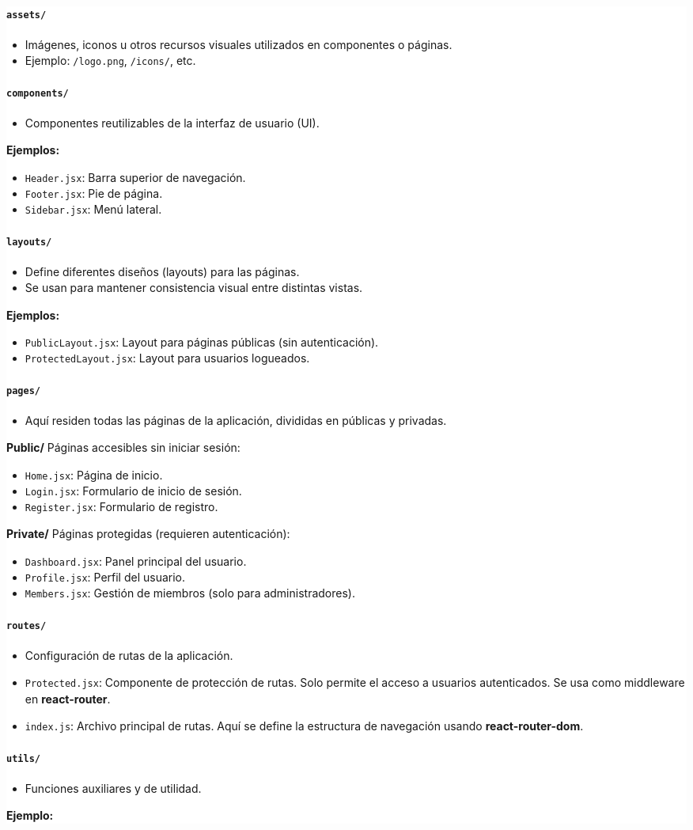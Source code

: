 #### `assets/`

- Imágenes, iconos u otros recursos visuales utilizados en componentes o páginas.
- Ejemplo: `/logo.png`, `/icons/`, etc.

#### `components/`

- Componentes reutilizables de la interfaz de usuario (UI).

**Ejemplos:**

- `Header.jsx`: Barra superior de navegación.
- `Footer.jsx`: Pie de página.
- `Sidebar.jsx`: Menú lateral.

#### `layouts/`

- Define diferentes diseños (layouts) para las páginas.
- Se usan para mantener consistencia visual entre distintas vistas.

**Ejemplos:**

- `PublicLayout.jsx`: Layout para páginas públicas (sin autenticación).
- `ProtectedLayout.jsx`: Layout para usuarios logueados.

#### `pages/`

- Aquí residen todas las páginas de la aplicación, divididas en públicas y privadas.

**Public/**
Páginas accesibles sin iniciar sesión:

- `Home.jsx`: Página de inicio.
- `Login.jsx`: Formulario de inicio de sesión.
- `Register.jsx`: Formulario de registro.

**Private/**
Páginas protegidas (requieren autenticación):

- `Dashboard.jsx`: Panel principal del usuario.
- `Profile.jsx`: Perfil del usuario.
- `Members.jsx`: Gestión de miembros (solo para administradores).

#### `routes/`

- Configuración de rutas de la aplicación.

- `Protected.jsx`: Componente de protección de rutas. Solo permite el acceso a usuarios autenticados.
  Se usa como middleware en **react-router**.

- `index.js`: Archivo principal de rutas. Aquí se define la estructura de navegación usando **react-router-dom**.

#### `utils/`

- Funciones auxiliares y de utilidad.

**Ejemplo:**
